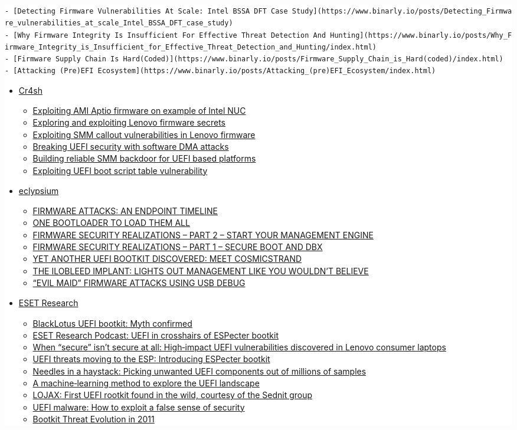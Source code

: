     - [Detecting Firmware Vulnerabilities At Scale: Intel BSSA DFT Case Study](https://www.binarly.io/posts/Detecting_Firmware_vulnerabilities_at_scale_Intel_BSSA_DFT_case_study)
    - [Why Firmware Integrity Is Insufficient For Effective Threat Detection And Hunting](https://www.binarly.io/posts/Why_Firmware_Integrity_is_Insufficient_for_Effective_Threat_Detection_and_Hunting/index.html)
    - [Firmware Supply Chain Is Hard(Coded)](https://www.binarly.io/posts/Firmware_Supply_Chain_is_Hard(coded)/index.html)
    - [Attacking (Pre)EFI Ecosystem](https://www.binarly.io/posts/Attacking_(pre)EFI_Ecosystem/index.html)

- [Cr4sh](http://blog.cr4.sh/)
    - [Exploiting AMI Aptio firmware on example of Intel NUC](http://blog.cr4.sh/2016/10/exploiting-ami-aptio-firmware.html)
    - [Exploring and exploiting Lenovo firmware secrets](http://blog.cr4.sh/2016/06/exploring-and-exploiting-lenovo.html)
    - [Exploiting SMM callout vulnerabilities in Lenovo firmware](http://blog.cr4.sh/2016/02/exploiting-smm-callout-vulnerabilities.html)
    - [Breaking UEFI security with software DMA attacks](http://blog.cr4.sh/2015/09/breaking-uefi-security-with-software.html)
    - [Building reliable SMM backdoor for UEFI based platforms](http://blog.cr4.sh/2015/07/building-reliable-smm-backdoor-for-uefi.html)
    - [Exploiting UEFI boot script table vulnerability](http://blog.cr4.sh/2015/02/exploiting-uefi-boot-script-table.html)


- [eclypsium](https://eclypsium.com)
    - [FIRMWARE ATTACKS: AN ENDPOINT TIMELINE](https://eclypsium.com/2022/10/20/firmware-attacks-an-endpoint-timeline/)
    - [ONE BOOTLOADER TO LOAD THEM ALL](https://eclypsium.com/2022/08/11/vulnerable-bootloaders-2022/)
    - [FIRMWARE SECURITY REALIZATIONS – PART 2 – START YOUR MANAGEMENT ENGINE](https://eclypsium.com/2022/08/10/firmware-security-realizations-part-2-start-your-management-engine/)
    - [FIRMWARE SECURITY REALIZATIONS – PART 1 – SECURE BOOT AND DBX](https://eclypsium.com/2022/07/26/firmware-security-realizations-part-1-secure-boot-and-dbx/)
    - [YET ANOTHER UEFI BOOTKIT DISCOVERED: MEET COSMICSTRAND](https://eclypsium.com/2022/07/28/yet-another-uefi-bootkit-discovered-meet-cosmicstrand/)
    - [THE ILOBLEED IMPLANT: LIGHTS OUT MANAGEMENT LIKE YOU WOULDN’T BELIEVE](https://eclypsium.com/2022/01/12/the-ilobleed-implant-lights-out-management-like-you-wouldnt-believe/)
    - [“EVIL MAID” FIRMWARE ATTACKS USING USB DEBUG](https://eclypsium.com/2018/07/23/evil-maid-firmware-attacks-using-usb-debug/)

- [ESET Research](https://www.welivesecurity.com)
    - [BlackLotus UEFI bootkit: Myth confirmed
](https://www.welivesecurity.com/2023/03/01/blacklotus-uefi-bootkit-myth-confirmed/)
    - [ESET Research Podcast: UEFI in crosshairs of ESPecter bootkit
](https://www.welivesecurity.com/2022/05/26/eset-research-podcast-uefi-crosshairs-especter-bootkit/)
    - [When “secure” isn’t secure at all: High‑impact UEFI vulnerabilities discovered in Lenovo consumer laptops](https://www.welivesecurity.com/2022/04/19/when-secure-isnt-secure-uefi-vulnerabilities-lenovo-consumer-laptops/)
    - [UEFI threats moving to the ESP: Introducing ESPecter bootkit](https://www.welivesecurity.com/2021/10/05/uefi-threats-moving-esp-introducing-especter-bootkit/)
    - [Needles in a haystack: Picking unwanted UEFI components out of millions of samples](https://www.welivesecurity.com/2019/10/08/needles-haystack-unwanted-uefi-components/)
    - [A machine‑learning method to explore the UEFI landscape](https://www.welivesecurity.com/wp-content/uploads/2019/10/ESET_Machine_Learning_UEFI.pdf)
    - [LOJAX: First UEFI rootkit found in the wild, courtesy of the Sednit group](https://www.welivesecurity.com/2018/09/27/lojax-first-uefi-rootkit-found-wild-courtesy-sednit-group/)
    - [UEFI malware: How to exploit a false sense of security](https://www.welivesecurity.com/2017/10/19/malware-firmware-exploit-sense-security/)
    - [Bootkit Threat Evolution in 2011](https://www.welivesecurity.com/2012/01/03/bootkit-threat-evolution-in-2011-2/)
